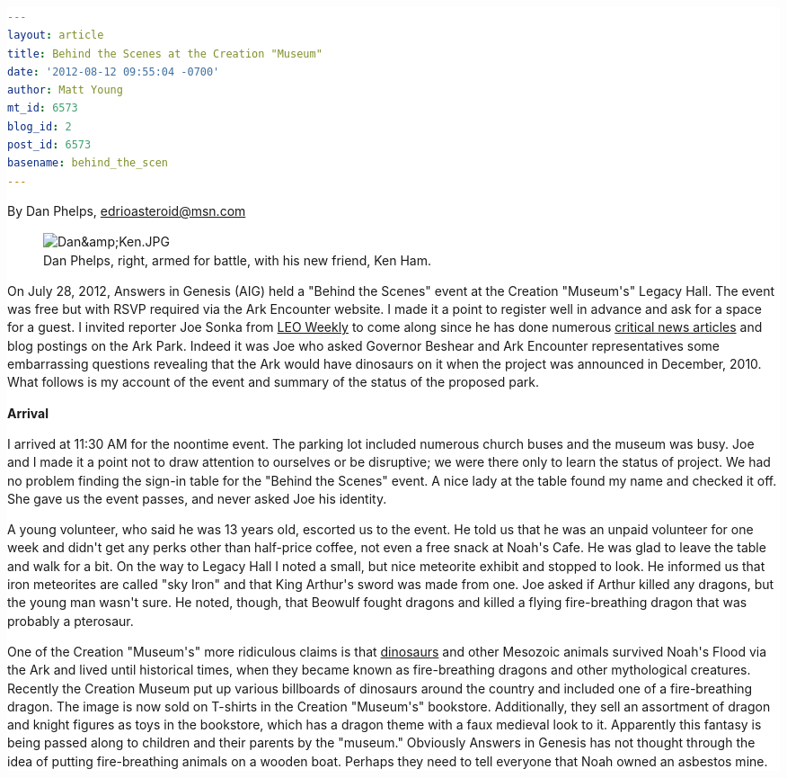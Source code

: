```yaml
---
layout: article
title: Behind the Scenes at the Creation "Museum"
date: '2012-08-12 09:55:04 -0700'
author: Matt Young
mt_id: 6573
blog_id: 2
post_id: 6573
basename: behind_the_scen
---
```

By Dan Phelps, edrioasteroid@msn.com


<figure>
<img src="http://pandasthumb.org/Dan%26Ken.JPG" alt="Dan&amp;amp;Ken.JPG" width="600" height="398" />
<figcaption markdown="span">
Dan Phelps, right, armed for battle, with his new friend, Ken Ham.

</figcaption>
</figure>


On July 28, 2012, Answers in Genesis (AIG) held a "Behind the Scenes" event at the Creation "Museum's" Legacy Hall.  The event was free but with RSVP required via the Ark Encounter website.  I made it a point to register well in advance and ask for a space for a guest. I invited reporter Joe Sonka from [LEO Weekly]( http://leoweekly.com/) to come along since he has done numerous [critical news articles]( http://pandasthumb.org/archives/2012/08/investors-of-th.html) and blog postings on the Ark Park.  Indeed it was Joe who asked Governor Beshear and Ark Encounter representatives some embarrassing questions revealing that the Ark would have dinosaurs on it when the project was announced in December, 2010.  What follows is my account of the event and summary of the status of the proposed park.

**Arrival**

I arrived at 11:30 AM for the noontime event.  The parking lot included numerous church buses and the museum was busy.  Joe and I made it a point not to draw attention to ourselves or be disruptive; we were there only to learn the status of project.  We had no problem finding the sign-in table for the "Behind the Scenes" event.  A nice lady at the table found my name and checked it off.  She gave us the event passes, and never asked Joe his identity. 

A young volunteer, who said he was 13 years old, escorted us to the event.  He told us that he was an unpaid volunteer for one week and didn't get any perks other than half-price coffee, not even a free snack at Noah's Cafe. He was glad to leave the table and walk for a bit.  On the way to Legacy Hall I noted a small, but nice meteorite exhibit and stopped to look.  He informed us that iron meteorites are called "sky Iron" and that King Arthur's sword was made from one.  Joe asked if Arthur killed any dragons, but the young man wasn't sure.  He noted, though, that Beowulf fought dragons and killed a flying fire-breathing dragon that was probably a pterosaur. 

One of the Creation "Museum's" more ridiculous claims is that [dinosaurs](http://arkencounter.com/blog/2012/08/10/hic-sunt-dracones/) and other Mesozoic animals survived Noah's Flood via the Ark and lived until historical times, when they became known as fire-breathing dragons and other mythological creatures.  Recently the Creation Museum put up various billboards of dinosaurs around the country and included one of a fire-breathing dragon.  The image is now sold on T-shirts in the Creation "Museum's" bookstore. Additionally, they sell an assortment of dragon and knight figures as toys in the bookstore, which has a dragon theme with a faux medieval look to it.  Apparently this fantasy is being passed along to children and their parents by the "museum." Obviously Answers in Genesis has not thought through the idea of putting fire-breathing animals on a wooden boat.  Perhaps they need to tell everyone that Noah owned an asbestos mine.
